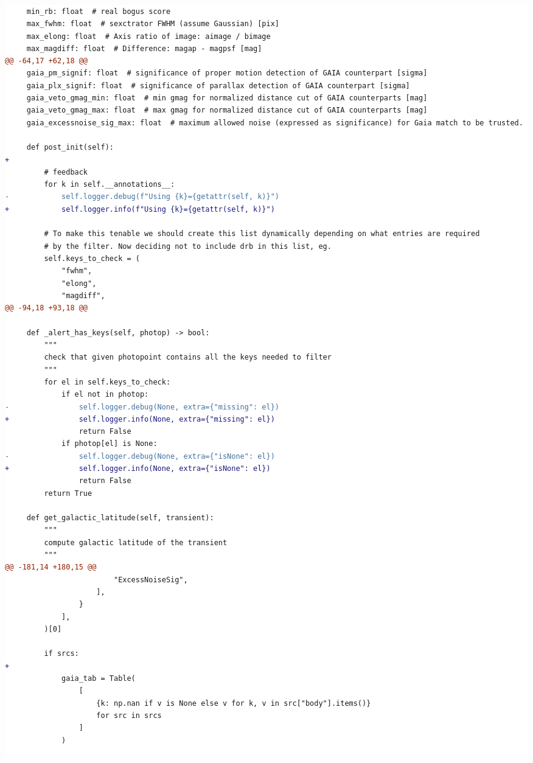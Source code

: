 ```diff
     min_rb: float  # real bogus score
     max_fwhm: float  # sexctrator FWHM (assume Gaussian) [pix]
     max_elong: float  # Axis ratio of image: aimage / bimage
     max_magdiff: float  # Difference: magap - magpsf [mag]
@@ -64,17 +62,18 @@
     gaia_pm_signif: float  # significance of proper motion detection of GAIA counterpart [sigma]
     gaia_plx_signif: float  # significance of parallax detection of GAIA counterpart [sigma]
     gaia_veto_gmag_min: float  # min gmag for normalized distance cut of GAIA counterparts [mag]
     gaia_veto_gmag_max: float  # max gmag for normalized distance cut of GAIA counterparts [mag]
     gaia_excessnoise_sig_max: float  # maximum allowed noise (expressed as significance) for Gaia match to be trusted.
 
     def post_init(self):
+
         # feedback
         for k in self.__annotations__:
-            self.logger.debug(f"Using {k}={getattr(self, k)}")
+            self.logger.info(f"Using {k}={getattr(self, k)}")
 
         # To make this tenable we should create this list dynamically depending on what entries are required
         # by the filter. Now deciding not to include drb in this list, eg.
         self.keys_to_check = (
             "fwhm",
             "elong",
             "magdiff",
@@ -94,18 +93,18 @@
 
     def _alert_has_keys(self, photop) -> bool:
         """
         check that given photopoint contains all the keys needed to filter
         """
         for el in self.keys_to_check:
             if el not in photop:
-                self.logger.debug(None, extra={"missing": el})
+                self.logger.info(None, extra={"missing": el})
                 return False
             if photop[el] is None:
-                self.logger.debug(None, extra={"isNone": el})
+                self.logger.info(None, extra={"isNone": el})
                 return False
         return True
 
     def get_galactic_latitude(self, transient):
         """
         compute galactic latitude of the transient
         """
@@ -181,14 +180,15 @@
                         "ExcessNoiseSig",
                     ],
                 }
             ],
         )[0]
 
         if srcs:
+
             gaia_tab = Table(
                 [
                     {k: np.nan if v is None else v for k, v in src["body"].items()}
                     for src in srcs
                 ]
             )
 
```